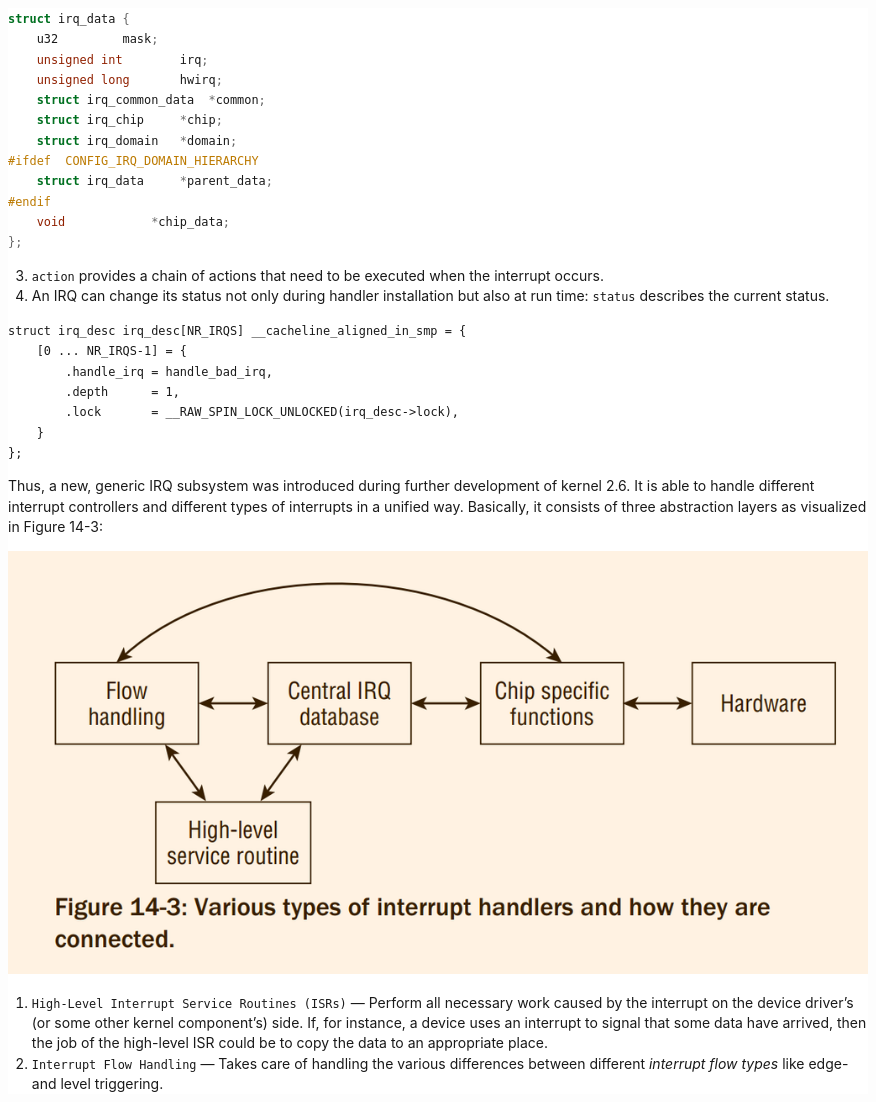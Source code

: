 ```c
struct irq_data {
	u32			mask;
	unsigned int		irq;
	unsigned long		hwirq;
	struct irq_common_data	*common;
	struct irq_chip		*chip;
	struct irq_domain	*domain;
#ifdef	CONFIG_IRQ_DOMAIN_HIERARCHY
	struct irq_data		*parent_data;
#endif
	void			*chip_data;
};
```

3. `action` provides a chain of actions that need to be executed when the interrupt occurs.
4. An IRQ can change its status not only during handler installation but also at run time: `status` describes
the current status.





```
struct irq_desc irq_desc[NR_IRQS] __cacheline_aligned_in_smp = {
	[0 ... NR_IRQS-1] = {
		.handle_irq	= handle_bad_irq,
		.depth		= 1,
		.lock		= __RAW_SPIN_LOCK_UNLOCKED(irq_desc->lock),
	}
};
```


Thus, a new, generic IRQ subsystem was introduced during further development of kernel 2.6.
It is able to handle different interrupt controllers and different types of interrupts in a unified
way. Basically, it consists of three abstraction layers as visualized in Figure 14-3:

![](../img/14-3.png)
1. `High-Level Interrupt Service Routines (ISRs)` — Perform all necessary work caused by the
interrupt on the device driver’s (or some other kernel component’s) side. If, for instance, a
device uses an interrupt to signal that some data have arrived, then the job of the high-level
ISR could be to copy the data to an appropriate place.
2. `Interrupt Flow Handling` — Takes care of handling the various differences between different *interrupt flow types* like edge- and level triggering.